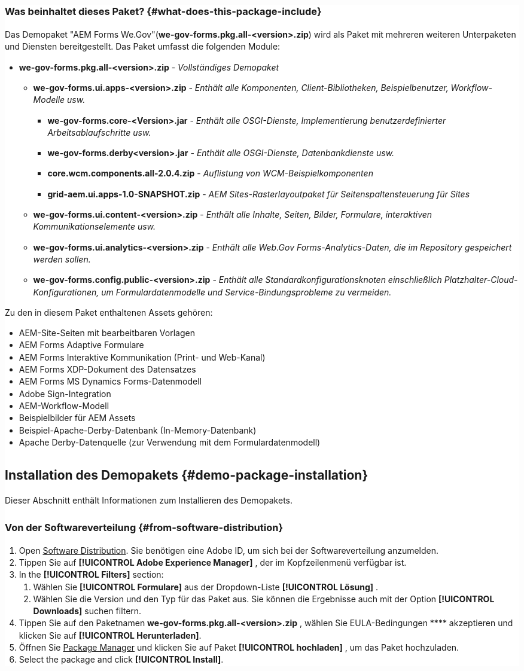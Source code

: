 ### Was beinhaltet dieses Paket? {#what-does-this-package-include}

Das Demopaket &quot;AEM Forms We.Gov&quot;(**we-gov-forms.pkg.all-&lt;version>.zip**) wird als Paket mit mehreren weiteren Unterpaketen und Diensten bereitgestellt. Das Paket umfasst die folgenden Module:

* **we-gov-forms.pkg.all-&lt;version>.zip** - *Vollständiges Demopaket*

   * **we-gov-forms.ui.apps-&lt;version>.zip** *- Enthält alle Komponenten, Client-Bibliotheken, Beispielbenutzer, Workflow-Modelle usw.*

      * **we-gov-forms.core-&lt;Version>.jar** - *Enthält alle OSGI-Dienste, Implementierung benutzerdefinierter Arbeitsablaufschritte usw.*

      * **we-gov-forms.derby&lt;version>.jar** - *Enthält alle OSGI-Dienste, Datenbankdienste usw.*

      * **core.wcm.components.all-2.0.4.zip** - *Auflistung von WCM-Beispielkomponenten*

      * **grid-aem.ui.apps-1.0-SNAPSHOT.zip** - *AEM Sites-Rasterlayoutpaket für Seitenspaltensteuerung für Sites*
   * **we-gov-forms.ui.content-&lt;version>.zip** - *Enthält alle Inhalte, Seiten, Bilder, Formulare, interaktiven Kommunikationselemente usw.*

   * **we-gov-forms.ui.analytics-&lt;version>.zip** - *Enthält alle Web.Gov Forms-Analytics-Daten, die im Repository gespeichert werden sollen.*

   * **we-gov-forms.config.public-&lt;version>.zip** - *Enthält alle Standardkonfigurationsknoten einschließlich Platzhalter-Cloud-Konfigurationen, um Formulardatenmodelle und Service-Bindungsprobleme zu vermeiden.*


Zu den in diesem Paket enthaltenen Assets gehören:

* AEM-Site-Seiten mit bearbeitbaren Vorlagen
* AEM Forms Adaptive Formulare
* AEM Forms Interaktive Kommunikation (Print- und Web-Kanal)
* AEM Forms XDP-Dokument des Datensatzes
* AEM Forms MS Dynamics Forms-Datenmodell
* Adobe Sign-Integration
* AEM-Workflow-Modell
* Beispielbilder für AEM Assets
* Beispiel-Apache-Derby-Datenbank (In-Memory-Datenbank)
* Apache Derby-Datenquelle (zur Verwendung mit dem Formulardatenmodell)

## Installation des Demopakets {#demo-package-installation}

Dieser Abschnitt enthält Informationen zum Installieren des Demopakets.

### Von der Softwareverteilung {#from-software-distribution}

1. Open [Software Distribution](https://experience.adobe.com/downloads). Sie benötigen eine Adobe ID, um sich bei der Softwareverteilung anzumelden.
1. Tippen Sie auf **[!UICONTROL Adobe Experience Manager]** , der im Kopfzeilenmenü verfügbar ist.
1. In the **[!UICONTROL Filters]** section:
   1. Wählen Sie **[!UICONTROL Formulare]** aus der Dropdown-Liste **[!UICONTROL Lösung]** .
   2. Wählen Sie die Version und den Typ für das Paket aus. Sie können die Ergebnisse auch mit der Option **[!UICONTROL Downloads]** suchen filtern.
1. Tippen Sie auf den Paketnamen **we-gov-forms.pkg.all-&lt;version>.zip** , wählen Sie EULA-Bedingungen **** akzeptieren und klicken Sie auf **[!UICONTROL Herunterladen]**.
1. Öffnen Sie [Package Manager](https://docs.adobe.com/content/help/en/experience-manager-65/administering/contentmanagement/package-manager.html) und klicken Sie auf Paket **[!UICONTROL hochladen]** , um das Paket hochzuladen.
1. Select the package and click **[!UICONTROL Install]**.
